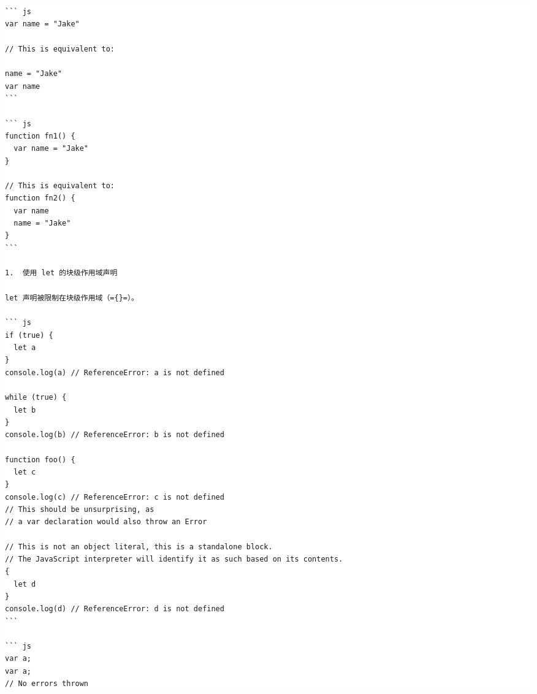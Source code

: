     ``` js
    var name = "Jake"
    
    // This is equivalent to:
    
    name = "Jake"
    var name
    ```

    ``` js
    function fn1() {
      var name = "Jake"
    }

    // This is equivalent to:
    function fn2() {
      var name
      name = "Jake"
    }
    ```

    1.  使用 let 的块级作用域声明

    let 声明被限制在块级作用域（={}=）。

    ``` js
    if (true) {
      let a
    }
    console.log(a) // ReferenceError: a is not defined
    
    while (true) {
      let b
    }
    console.log(b) // ReferenceError: b is not defined
    
    function foo() {
      let c
    }
    console.log(c) // ReferenceError: c is not defined
    // This should be unsurprising, as
    // a var declaration would also throw an Error
    
    // This is not an object literal, this is a standalone block.
    // The JavaScript interpreter will identify it as such based on its contents.
    {
      let d
    }
    console.log(d) // ReferenceError: d is not defined
    ```

    ``` js
    var a;
    var a;
    // No errors thrown
